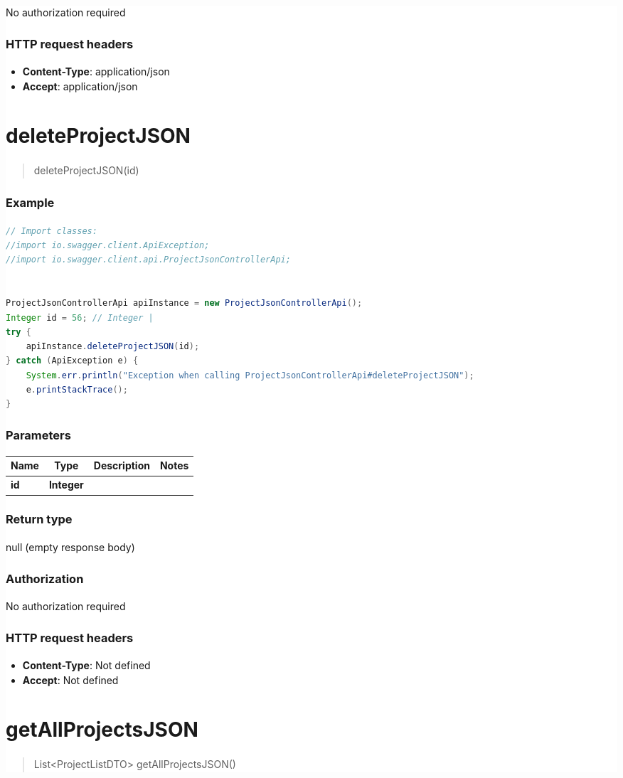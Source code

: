 No authorization required

### HTTP request headers

 - **Content-Type**: application/json
 - **Accept**: application/json

<a name="deleteProjectJSON"></a>
# **deleteProjectJSON**
> deleteProjectJSON(id)



### Example
```java
// Import classes:
//import io.swagger.client.ApiException;
//import io.swagger.client.api.ProjectJsonControllerApi;


ProjectJsonControllerApi apiInstance = new ProjectJsonControllerApi();
Integer id = 56; // Integer | 
try {
    apiInstance.deleteProjectJSON(id);
} catch (ApiException e) {
    System.err.println("Exception when calling ProjectJsonControllerApi#deleteProjectJSON");
    e.printStackTrace();
}
```

### Parameters

Name | Type | Description  | Notes
------------- | ------------- | ------------- | -------------
 **id** | **Integer**|  |

### Return type

null (empty response body)

### Authorization

No authorization required

### HTTP request headers

 - **Content-Type**: Not defined
 - **Accept**: Not defined

<a name="getAllProjectsJSON"></a>
# **getAllProjectsJSON**
> List&lt;ProjectListDTO&gt; getAllProjectsJSON()
